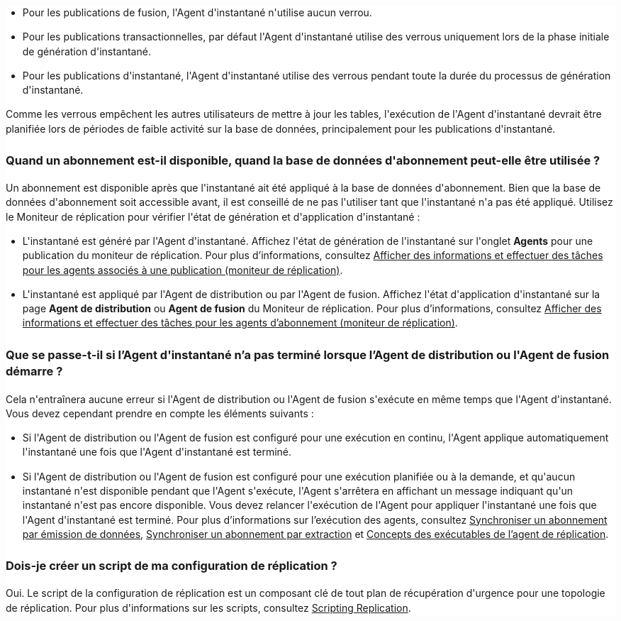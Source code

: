 -   Pour les publications de fusion, l'Agent d'instantané n'utilise aucun verrou.  
  
-   Pour les publications transactionnelles, par défaut l'Agent d'instantané utilise des verrous uniquement lors de la phase initiale de génération d'instantané.  
  
-   Pour les publications d'instantané, l'Agent d'instantané utilise des verrous pendant toute la durée du processus de génération d'instantané.  
  
 Comme les verrous empêchent les autres utilisateurs de mettre à jour les tables, l'exécution de l'Agent d'instantané devrait être planifiée lors de périodes de faible activité sur la base de données, principalement pour les publications d'instantané.  
  
### <a name="when-is-a-subscription-available-when-can-the-subscription-database-be-used"></a>Quand un abonnement est-il disponible, quand la base de données d'abonnement peut-elle être utilisée ?  
 Un abonnement est disponible après que l'instantané ait été appliqué à la base de données d'abonnement. Bien que la base de données d'abonnement soit accessible avant, il est conseillé de ne pas l'utiliser tant que l'instantané n'a pas été appliqué. Utilisez le Moniteur de réplication pour vérifier l'état de génération et d'application d'instantané :  
  
-   L'instantané est généré par l'Agent d'instantané. Affichez l'état de génération de l'instantané sur l'onglet **Agents** pour une publication du moniteur de réplication. Pour plus d’informations, consultez [Afficher des informations et effectuer des tâches pour les agents associés à une publication &#40;moniteur de réplication&#41;](../monitor/view-information-and-perform-tasks-for-publication-agents.md).  
  
-   L'instantané est appliqué par l'Agent de distribution ou par l'Agent de fusion. Affichez l'état d'application d'instantané sur la page **Agent de distribution** ou **Agent de fusion** du Moniteur de réplication. Pour plus d’informations, consultez [Afficher des informations et effectuer des tâches pour les agents d’abonnement &#40;moniteur de réplication&#41;](../monitor/view-information-and-perform-tasks-for-subscription-agents.md).  
  
### <a name="what-happens-if-the-snapshot-agent-has-not-completed-when-the-distribution-or-merge-agent-starts"></a>Que se passe-t-il si l’Agent d'instantané n’a pas terminé lorsque l’Agent de distribution ou l'Agent de fusion démarre ?  
 Cela n'entraînera aucune erreur si l'Agent de distribution ou l'Agent de fusion s'exécute en même temps que l'Agent d'instantané. Vous devez cependant prendre en compte les éléments suivants :  
  
-   Si l'Agent de distribution ou l'Agent de fusion est configuré pour une exécution en continu, l'Agent applique automatiquement l'instantané une fois que l'Agent d'instantané est terminé.  
  
-   Si l'Agent de distribution ou l'Agent de fusion est configuré pour une exécution planifiée ou à la demande, et qu'aucun instantané n'est disponible pendant que l'Agent s'exécute, l'Agent s'arrêtera en affichant un message indiquant qu'un instantané n'est pas encore disponible. Vous devez relancer l'exécution de l'Agent pour appliquer l'instantané une fois que l'Agent d'instantané est terminé. Pour plus d’informations sur l’exécution des agents, consultez [Synchroniser un abonnement par émission de données](../synchronize-a-push-subscription.md), [Synchroniser un abonnement par extraction](../synchronize-a-pull-subscription.md) et [Concepts des exécutables de l’agent de réplication](../concepts/replication-agent-executables-concepts.md).  
  
### <a name="should-i-script-my-replication-configuration"></a>Dois-je créer un script de ma configuration de réplication ?  
 Oui. Le script de la configuration de réplication est un composant clé de tout plan de récupération d'urgence pour une topologie de réplication. Pour plus d'informations sur les scripts, consultez [Scripting Replication](../scripting-replication.md).  
  